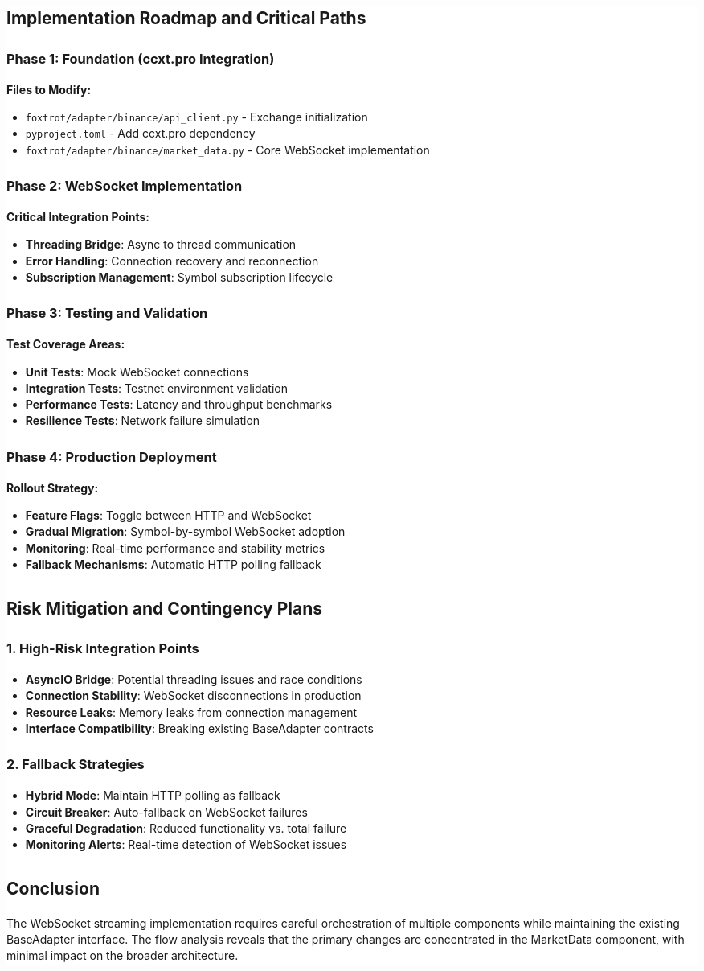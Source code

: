 ## Implementation Roadmap and Critical Paths

### Phase 1: Foundation (ccxt.pro Integration)
**Files to Modify:**
- `foxtrot/adapter/binance/api_client.py` - Exchange initialization
- `pyproject.toml` - Add ccxt.pro dependency
- `foxtrot/adapter/binance/market_data.py` - Core WebSocket implementation

### Phase 2: WebSocket Implementation
**Critical Integration Points:**
- **Threading Bridge**: Async to thread communication
- **Error Handling**: Connection recovery and reconnection
- **Subscription Management**: Symbol subscription lifecycle

### Phase 3: Testing and Validation
**Test Coverage Areas:**
- **Unit Tests**: Mock WebSocket connections
- **Integration Tests**: Testnet environment validation
- **Performance Tests**: Latency and throughput benchmarks
- **Resilience Tests**: Network failure simulation

### Phase 4: Production Deployment
**Rollout Strategy:**
- **Feature Flags**: Toggle between HTTP and WebSocket
- **Gradual Migration**: Symbol-by-symbol WebSocket adoption
- **Monitoring**: Real-time performance and stability metrics
- **Fallback Mechanisms**: Automatic HTTP polling fallback

## Risk Mitigation and Contingency Plans

### 1. High-Risk Integration Points
- **AsyncIO Bridge**: Potential threading issues and race conditions
- **Connection Stability**: WebSocket disconnections in production
- **Resource Leaks**: Memory leaks from connection management
- **Interface Compatibility**: Breaking existing BaseAdapter contracts

### 2. Fallback Strategies
- **Hybrid Mode**: Maintain HTTP polling as fallback
- **Circuit Breaker**: Auto-fallback on WebSocket failures
- **Graceful Degradation**: Reduced functionality vs. total failure
- **Monitoring Alerts**: Real-time detection of WebSocket issues

## Conclusion

The WebSocket streaming implementation requires careful orchestration of multiple components while maintaining the existing BaseAdapter interface. The flow analysis reveals that the primary changes are concentrated in the MarketData component, with minimal impact on the broader architecture.
